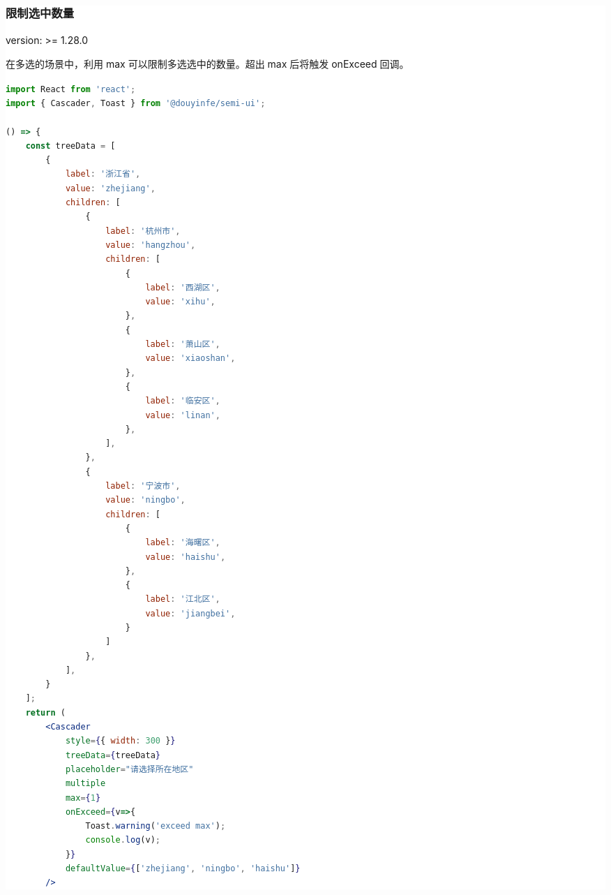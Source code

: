 ### 限制选中数量

version: >= 1.28.0

在多选的场景中，利用 max 可以限制多选选中的数量。超出 max 后将触发 onExceed 回调。

```jsx live=true
import React from 'react';
import { Cascader, Toast } from '@douyinfe/semi-ui';

() => {
    const treeData = [
        {
            label: '浙江省',
            value: 'zhejiang',
            children: [
                {
                    label: '杭州市',
                    value: 'hangzhou',
                    children: [
                        {
                            label: '西湖区',
                            value: 'xihu',
                        },
                        {
                            label: '萧山区',
                            value: 'xiaoshan',
                        },
                        {
                            label: '临安区',
                            value: 'linan',
                        },
                    ],
                },
                {
                    label: '宁波市',
                    value: 'ningbo',
                    children: [
                        {
                            label: '海曙区',
                            value: 'haishu',
                        },
                        {
                            label: '江北区',
                            value: 'jiangbei',
                        }
                    ]
                },
            ],
        }
    ];
    return (
        <Cascader
            style={{ width: 300 }}
            treeData={treeData}
            placeholder="请选择所在地区"
            multiple
            max={1}
            onExceed={v=>{
                Toast.warning('exceed max');
                console.log(v);
            }}
            defaultValue={['zhejiang', 'ningbo', 'haishu']}
        />
```